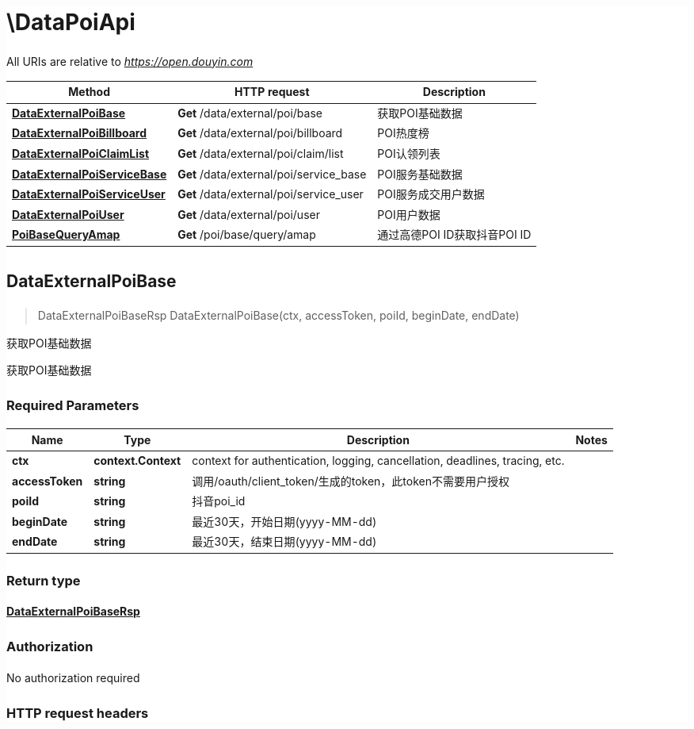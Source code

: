 # \DataPoiApi

All URIs are relative to *https://open.douyin.com*

Method | HTTP request | Description
------------- | ------------- | -------------
[**DataExternalPoiBase**](DataPoiApi.md#DataExternalPoiBase) | **Get** /data/external/poi/base | 获取POI基础数据
[**DataExternalPoiBillboard**](DataPoiApi.md#DataExternalPoiBillboard) | **Get** /data/external/poi/billboard | POI热度榜
[**DataExternalPoiClaimList**](DataPoiApi.md#DataExternalPoiClaimList) | **Get** /data/external/poi/claim/list | POI认领列表
[**DataExternalPoiServiceBase**](DataPoiApi.md#DataExternalPoiServiceBase) | **Get** /data/external/poi/service_base | POI服务基础数据
[**DataExternalPoiServiceUser**](DataPoiApi.md#DataExternalPoiServiceUser) | **Get** /data/external/poi/service_user | POI服务成交用户数据
[**DataExternalPoiUser**](DataPoiApi.md#DataExternalPoiUser) | **Get** /data/external/poi/user | POI用户数据
[**PoiBaseQueryAmap**](DataPoiApi.md#PoiBaseQueryAmap) | **Get** /poi/base/query/amap | 通过高德POI ID获取抖音POI ID



## DataExternalPoiBase

> DataExternalPoiBaseRsp DataExternalPoiBase(ctx, accessToken, poiId, beginDate, endDate)

获取POI基础数据

获取POI基础数据

### Required Parameters


Name | Type | Description  | Notes
------------- | ------------- | ------------- | -------------
**ctx** | **context.Context** | context for authentication, logging, cancellation, deadlines, tracing, etc.
**accessToken** | **string**| 调用/oauth/client_token/生成的token，此token不需要用户授权 | 
**poiId** | **string**| 抖音poi_id | 
**beginDate** | **string**| 最近30天，开始日期(yyyy-MM-dd) | 
**endDate** | **string**| 最近30天，结束日期(yyyy-MM-dd) | 

### Return type

[**DataExternalPoiBaseRsp**](DataExternalPoiBaseRsp.md)

### Authorization

No authorization required

### HTTP request headers
